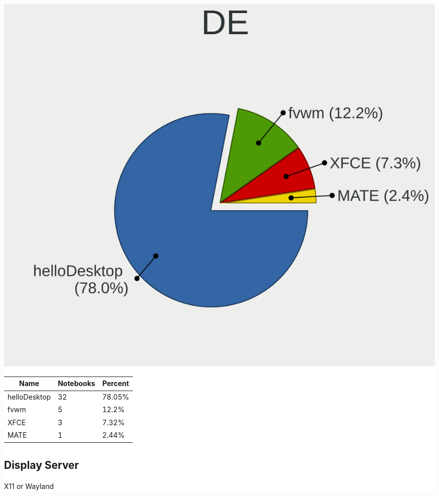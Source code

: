 ![DE](./images/pie_chart_bsd/os_de.svg)


| Name         | Notebooks | Percent |
|--------------|-----------|---------|
| helloDesktop | 32        | 78.05%  |
| fvwm         | 5         | 12.2%   |
| XFCE         | 3         | 7.32%   |
| MATE         | 1         | 2.44%   |

Display Server
--------------

X11 or Wayland
